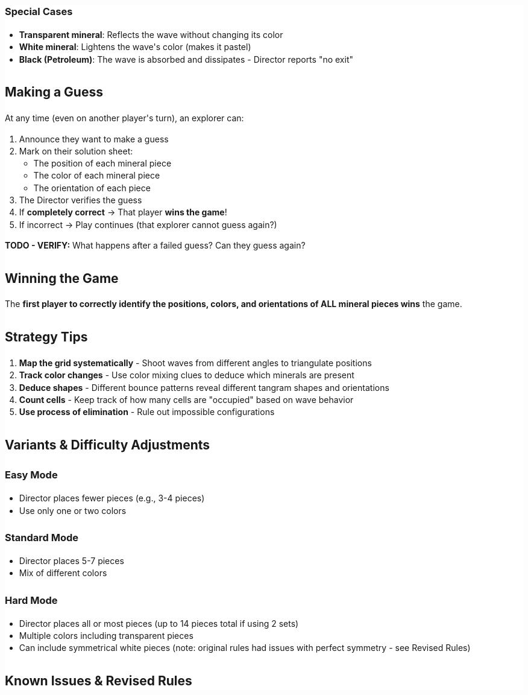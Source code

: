 ### Special Cases
- **Transparent mineral**: Reflects the wave without changing its color
- **White mineral**: Lightens the wave's color (makes it pastel)
- **Black (Petroleum)**: The wave is absorbed and dissipates - Director reports "no exit"

## Making a Guess

At any time (even on another player's turn), an explorer can:

1. Announce they want to make a guess
2. Mark on their solution sheet:
   - The position of each mineral piece
   - The color of each mineral piece
   - The orientation of each piece
3. The Director verifies the guess
4. If **completely correct** → That player **wins the game**!
5. If incorrect → Play continues (that explorer cannot guess again?)

**TODO - VERIFY:** What happens after a failed guess? Can they guess again?

## Winning the Game

The **first player to correctly identify the positions, colors, and orientations of ALL mineral pieces wins** the game.

## Strategy Tips

1. **Map the grid systematically** - Shoot waves from different angles to triangulate positions
2. **Track color changes** - Use color mixing clues to deduce which minerals are present
3. **Deduce shapes** - Different bounce patterns reveal different tangram shapes and orientations
4. **Count cells** - Keep track of how many cells are "occupied" based on wave behavior
5. **Use process of elimination** - Rule out impossible configurations

## Variants & Difficulty Adjustments

### Easy Mode
- Director places fewer pieces (e.g., 3-4 pieces)
- Use only one or two colors

### Standard Mode
- Director places 5-7 pieces
- Mix of different colors

### Hard Mode
- Director places all or most pieces (up to 14 pieces total if using 2 sets)
- Multiple colors including transparent pieces
- Can include symmetrical white pieces (note: original rules had issues with perfect symmetry - see Revised Rules)

## Known Issues & Revised Rules
